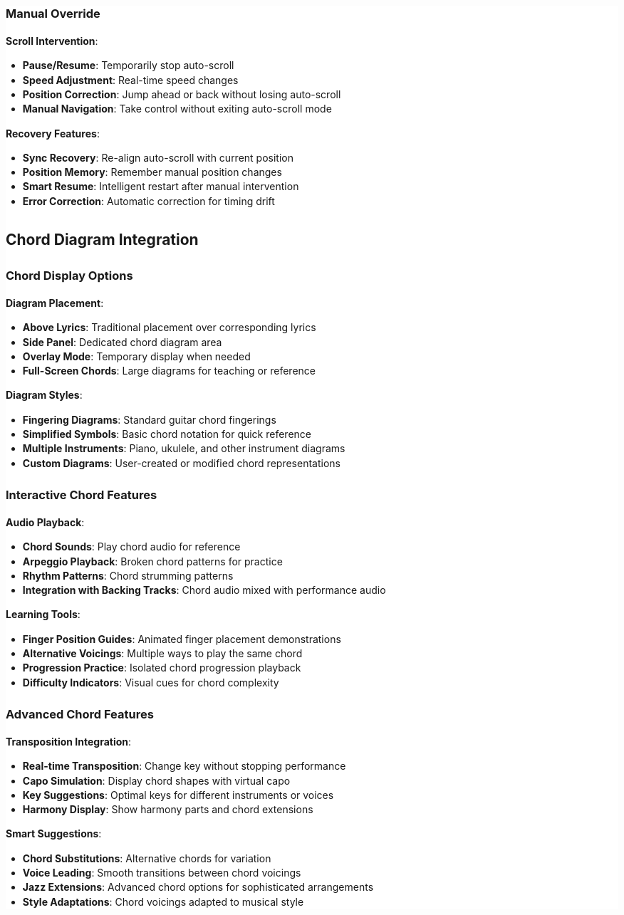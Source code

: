 ### Manual Override

**Scroll Intervention**:
- **Pause/Resume**: Temporarily stop auto-scroll
- **Speed Adjustment**: Real-time speed changes
- **Position Correction**: Jump ahead or back without losing auto-scroll
- **Manual Navigation**: Take control without exiting auto-scroll mode

**Recovery Features**:
- **Sync Recovery**: Re-align auto-scroll with current position
- **Position Memory**: Remember manual position changes
- **Smart Resume**: Intelligent restart after manual intervention
- **Error Correction**: Automatic correction for timing drift

## Chord Diagram Integration

### Chord Display Options

**Diagram Placement**:
- **Above Lyrics**: Traditional placement over corresponding lyrics
- **Side Panel**: Dedicated chord diagram area
- **Overlay Mode**: Temporary display when needed
- **Full-Screen Chords**: Large diagrams for teaching or reference

**Diagram Styles**:
- **Fingering Diagrams**: Standard guitar chord fingerings
- **Simplified Symbols**: Basic chord notation for quick reference
- **Multiple Instruments**: Piano, ukulele, and other instrument diagrams
- **Custom Diagrams**: User-created or modified chord representations

### Interactive Chord Features

**Audio Playback**:
- **Chord Sounds**: Play chord audio for reference
- **Arpeggio Playback**: Broken chord patterns for practice
- **Rhythm Patterns**: Chord strumming patterns
- **Integration with Backing Tracks**: Chord audio mixed with performance audio

**Learning Tools**:
- **Finger Position Guides**: Animated finger placement demonstrations
- **Alternative Voicings**: Multiple ways to play the same chord
- **Progression Practice**: Isolated chord progression playback
- **Difficulty Indicators**: Visual cues for chord complexity

### Advanced Chord Features

**Transposition Integration**:
- **Real-time Transposition**: Change key without stopping performance
- **Capo Simulation**: Display chord shapes with virtual capo
- **Key Suggestions**: Optimal keys for different instruments or voices
- **Harmony Display**: Show harmony parts and chord extensions

**Smart Suggestions**:
- **Chord Substitutions**: Alternative chords for variation
- **Voice Leading**: Smooth transitions between chord voicings
- **Jazz Extensions**: Advanced chord options for sophisticated arrangements
- **Style Adaptations**: Chord voicings adapted to musical style
